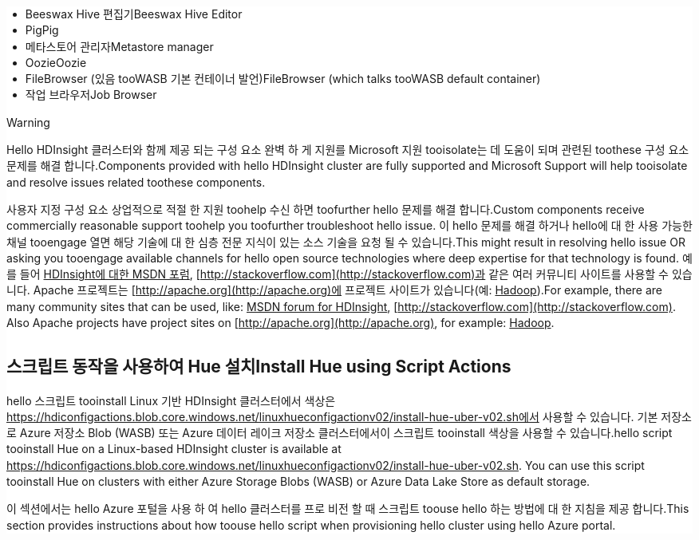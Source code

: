 * <span data-ttu-id="a9d3d-114">Beeswax Hive 편집기</span><span class="sxs-lookup"><span data-stu-id="a9d3d-114">Beeswax Hive Editor</span></span>
* <span data-ttu-id="a9d3d-115">Pig</span><span class="sxs-lookup"><span data-stu-id="a9d3d-115">Pig</span></span>
* <span data-ttu-id="a9d3d-116">메타스토어 관리자</span><span class="sxs-lookup"><span data-stu-id="a9d3d-116">Metastore manager</span></span>
* <span data-ttu-id="a9d3d-117">Oozie</span><span class="sxs-lookup"><span data-stu-id="a9d3d-117">Oozie</span></span>
* <span data-ttu-id="a9d3d-118">FileBrowser (있음 tooWASB 기본 컨테이너 발언)</span><span class="sxs-lookup"><span data-stu-id="a9d3d-118">FileBrowser (which talks tooWASB default container)</span></span>
* <span data-ttu-id="a9d3d-119">작업 브라우저</span><span class="sxs-lookup"><span data-stu-id="a9d3d-119">Job Browser</span></span>

> [!WARNING]
> <span data-ttu-id="a9d3d-120">Hello HDInsight 클러스터와 함께 제공 되는 구성 요소 완벽 하 게 지원를 Microsoft 지원 tooisolate는 데 도움이 되며 관련된 toothese 구성 요소 문제를 해결 합니다.</span><span class="sxs-lookup"><span data-stu-id="a9d3d-120">Components provided with hello HDInsight cluster are fully supported and Microsoft Support will help tooisolate and resolve issues related toothese components.</span></span>
>
> <span data-ttu-id="a9d3d-121">사용자 지정 구성 요소 상업적으로 적절 한 지원 toohelp 수신 하면 toofurther hello 문제를 해결 합니다.</span><span class="sxs-lookup"><span data-stu-id="a9d3d-121">Custom components receive commercially reasonable support toohelp you toofurther troubleshoot hello issue.</span></span> <span data-ttu-id="a9d3d-122">이 hello 문제를 해결 하거나 hello에 대 한 사용 가능한 채널 tooengage 열면 해당 기술에 대 한 심층 전문 지식이 있는 소스 기술을 요청 될 수 있습니다.</span><span class="sxs-lookup"><span data-stu-id="a9d3d-122">This might result in resolving hello issue OR asking you tooengage available channels for hello open source technologies where deep expertise for that technology is found.</span></span> <span data-ttu-id="a9d3d-123">예를 들어 [HDInsight에 대한 MSDN 포럼](https://social.msdn.microsoft.com/Forums/azure/en-US/home?forum=hdinsight), [http://stackoverflow.com](http://stackoverflow.com)과 같은 여러 커뮤니티 사이트를 사용할 수 있습니다. Apache 프로젝트는 [http://apache.org](http://apache.org)에 프로젝트 사이트가 있습니다(예: [Hadoop](http://hadoop.apache.org/)).</span><span class="sxs-lookup"><span data-stu-id="a9d3d-123">For example, there are many community sites that can be used, like: [MSDN forum for HDInsight](https://social.msdn.microsoft.com/Forums/azure/en-US/home?forum=hdinsight), [http://stackoverflow.com](http://stackoverflow.com). Also Apache projects have project sites on [http://apache.org](http://apache.org), for example: [Hadoop](http://hadoop.apache.org/).</span></span>
>
>

## <a name="install-hue-using-script-actions"></a><span data-ttu-id="a9d3d-124">스크립트 동작을 사용하여 Hue 설치</span><span class="sxs-lookup"><span data-stu-id="a9d3d-124">Install Hue using Script Actions</span></span>

<span data-ttu-id="a9d3d-125">hello 스크립트 tooinstall Linux 기반 HDInsight 클러스터에서 색상은 https://hdiconfigactions.blob.core.windows.net/linuxhueconfigactionv02/install-hue-uber-v02.sh에서 사용할 수 있습니다. 기본 저장소로 Azure 저장소 Blob (WASB) 또는 Azure 데이터 레이크 저장소 클러스터에서이 스크립트 tooinstall 색상을 사용할 수 있습니다.</span><span class="sxs-lookup"><span data-stu-id="a9d3d-125">hello script tooinstall Hue on a Linux-based HDInsight cluster is available at https://hdiconfigactions.blob.core.windows.net/linuxhueconfigactionv02/install-hue-uber-v02.sh. You can use this script tooinstall Hue on clusters with either Azure Storage Blobs (WASB) or Azure Data Lake Store as default storage.</span></span>

<span data-ttu-id="a9d3d-126">이 섹션에서는 hello Azure 포털을 사용 하 여 hello 클러스터를 프로 비전 할 때 스크립트 toouse hello 하는 방법에 대 한 지침을 제공 합니다.</span><span class="sxs-lookup"><span data-stu-id="a9d3d-126">This section provides instructions about how toouse hello script when provisioning hello cluster using hello Azure portal.</span></span>


[powershell-install-configure]: install-configure-powershell-linux.md
[hdinsight-provision]: hdinsight-provision-clusters-linux.md
[hdinsight-cluster-customize]: hdinsight-hadoop-customize-cluster-linux.md